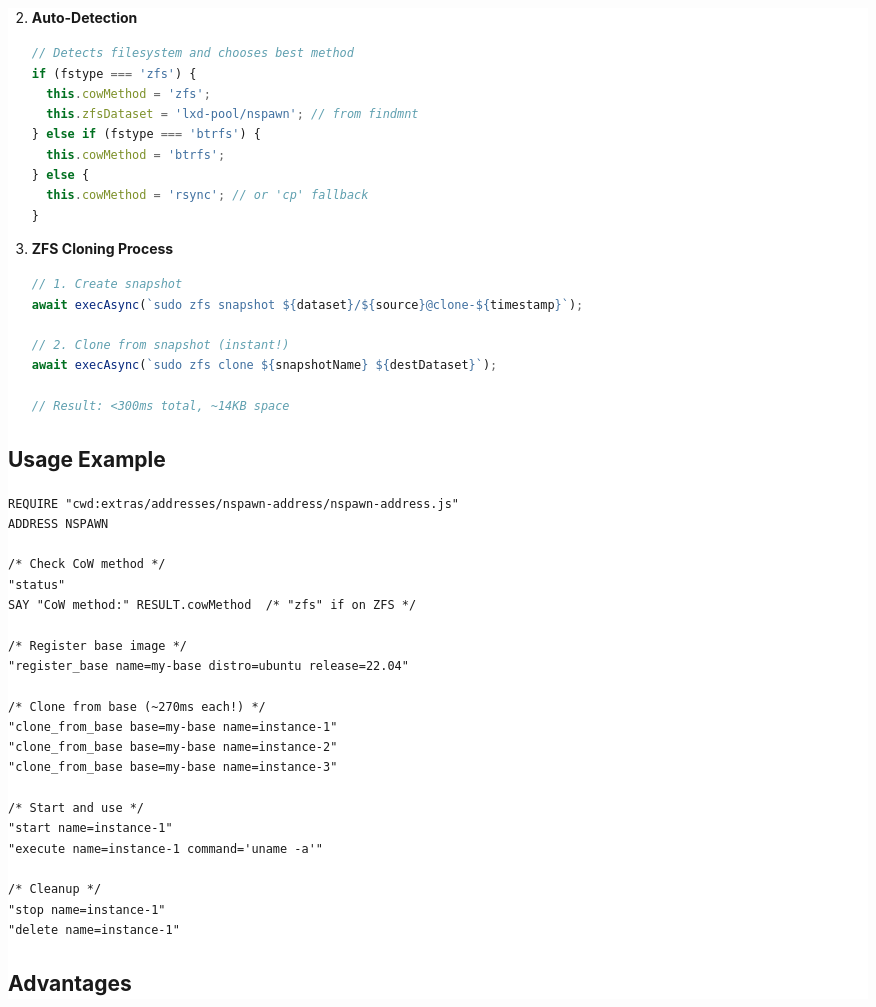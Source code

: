 2. **Auto-Detection**
   ```javascript
   // Detects filesystem and chooses best method
   if (fstype === 'zfs') {
     this.cowMethod = 'zfs';
     this.zfsDataset = 'lxd-pool/nspawn'; // from findmnt
   } else if (fstype === 'btrfs') {
     this.cowMethod = 'btrfs';
   } else {
     this.cowMethod = 'rsync'; // or 'cp' fallback
   }
   ```

3. **ZFS Cloning Process**
   ```javascript
   // 1. Create snapshot
   await execAsync(`sudo zfs snapshot ${dataset}/${source}@clone-${timestamp}`);

   // 2. Clone from snapshot (instant!)
   await execAsync(`sudo zfs clone ${snapshotName} ${destDataset}`);

   // Result: <300ms total, ~14KB space
   ```

## Usage Example

```rexx
REQUIRE "cwd:extras/addresses/nspawn-address/nspawn-address.js"
ADDRESS NSPAWN

/* Check CoW method */
"status"
SAY "CoW method:" RESULT.cowMethod  /* "zfs" if on ZFS */

/* Register base image */
"register_base name=my-base distro=ubuntu release=22.04"

/* Clone from base (~270ms each!) */
"clone_from_base base=my-base name=instance-1"
"clone_from_base base=my-base name=instance-2"
"clone_from_base base=my-base name=instance-3"

/* Start and use */
"start name=instance-1"
"execute name=instance-1 command='uname -a'"

/* Cleanup */
"stop name=instance-1"
"delete name=instance-1"
```

## Advantages
